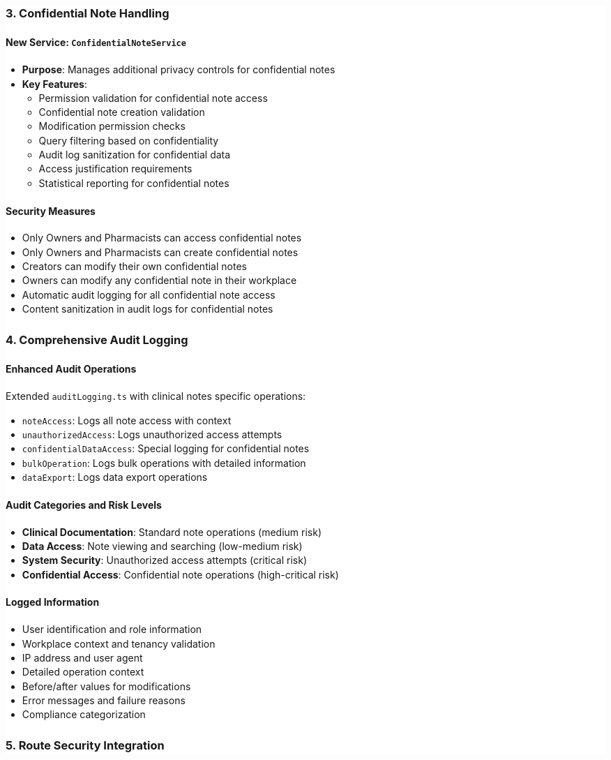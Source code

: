 ### 3. Confidential Note Handling

#### New Service: `ConfidentialNoteService`

- **Purpose**: Manages additional privacy controls for confidential notes
- **Key Features**:
  - Permission validation for confidential note access
  - Confidential note creation validation
  - Modification permission checks
  - Query filtering based on confidentiality
  - Audit log sanitization for confidential data
  - Access justification requirements
  - Statistical reporting for confidential notes

#### Security Measures

- Only Owners and Pharmacists can access confidential notes
- Only Owners and Pharmacists can create confidential notes
- Creators can modify their own confidential notes
- Owners can modify any confidential note in their workplace
- Automatic audit logging for all confidential note access
- Content sanitization in audit logs for confidential notes

### 4. Comprehensive Audit Logging

#### Enhanced Audit Operations

Extended `auditLogging.ts` with clinical notes specific operations:

- `noteAccess`: Logs all note access with context
- `unauthorizedAccess`: Logs unauthorized access attempts
- `confidentialDataAccess`: Special logging for confidential notes
- `bulkOperation`: Logs bulk operations with detailed information
- `dataExport`: Logs data export operations

#### Audit Categories and Risk Levels

- **Clinical Documentation**: Standard note operations (medium risk)
- **Data Access**: Note viewing and searching (low-medium risk)
- **System Security**: Unauthorized access attempts (critical risk)
- **Confidential Access**: Confidential note operations (high-critical risk)

#### Logged Information

- User identification and role information
- Workplace context and tenancy validation
- IP address and user agent
- Detailed operation context
- Before/after values for modifications
- Error messages and failure reasons
- Compliance categorization

### 5. Route Security Integration
